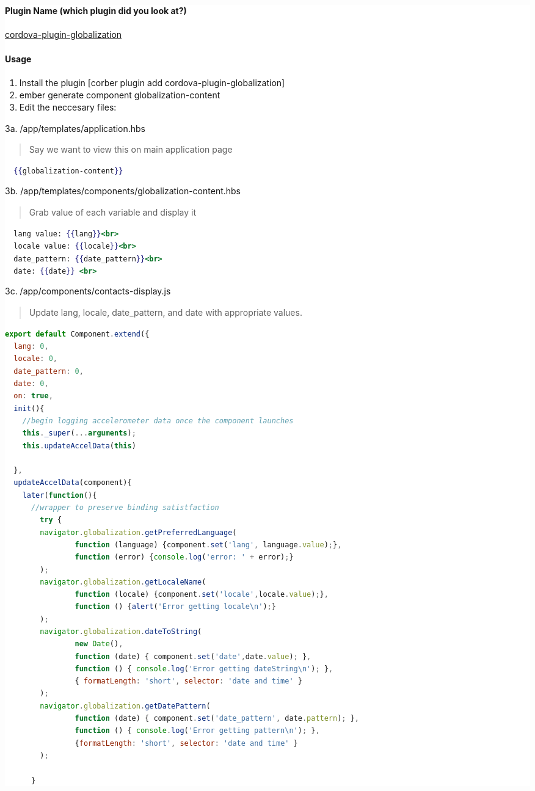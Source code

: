 #### Plugin Name (which plugin did you look at?)
[cordova-plugin-globalization](https://cordova.apache.org/docs/en/latest/reference/cordova-plugin-globalization/)

#### Usage
1. Install the plugin [corber plugin add cordova-plugin-globalization]
1. ember generate component globalization-content
1. Edit the neccesary files:

3a. /app/templates/application.hbs

> Say we want to view this on main application page

```hbs
  {{globalization-content}}
```
3b. /app/templates/components/globalization-content.hbs

> Grab value of each variable and display it

```hbs
  lang value: {{lang}}<br>
  locale value: {{locale}}<br>
  date_pattern: {{date_pattern}}<br>
  date: {{date}} <br>
```
3c. /app/components/contacts-display.js
> Update lang, locale, date_pattern, and date with appropriate values.

```js
export default Component.extend({
  lang: 0,
  locale: 0,
  date_pattern: 0,
  date: 0,
  on: true,
  init(){
    //begin logging accelerometer data once the component launches
    this._super(...arguments);
    this.updateAccelData(this)

  },
  updateAccelData(component){
    later(function(){
      //wrapper to preserve binding satistfaction
        try {
        navigator.globalization.getPreferredLanguage(
                function (language) {component.set('lang', language.value);},
                function (error) {console.log('error: ' + error);}
        );
        navigator.globalization.getLocaleName(
                function (locale) {component.set('locale',locale.value);},
                function () {alert('Error getting locale\n');}
        );
        navigator.globalization.dateToString(
                new Date(),
                function (date) { component.set('date',date.value); },
                function () { console.log('Error getting dateString\n'); },
                { formatLength: 'short', selector: 'date and time' }
        );
        navigator.globalization.getDatePattern(
                function (date) { component.set('date_pattern', date.pattern); },
                function () { console.log('Error getting pattern\n'); },
                {formatLength: 'short', selector: 'date and time' }
        );

      }
```